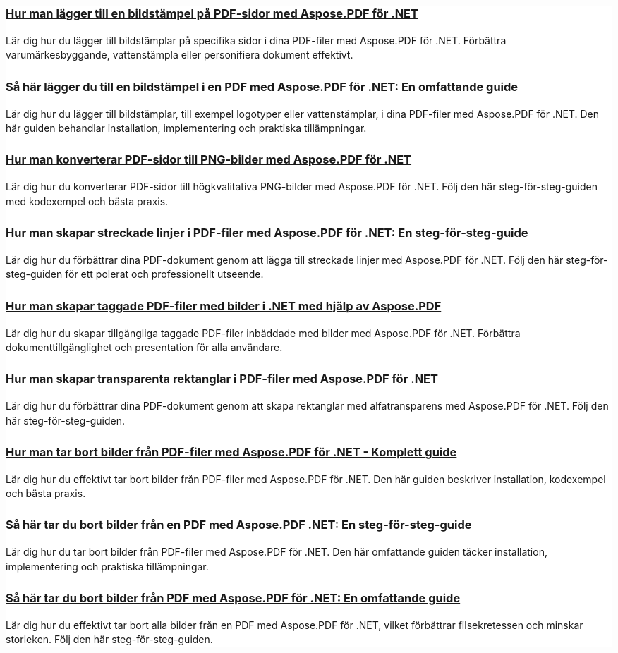 ### [Hur man lägger till en bildstämpel på PDF-sidor med Aspose.PDF för .NET](./add-image-stamp-pdf-pages-aspose-dotnet/)
Lär dig hur du lägger till bildstämplar på specifika sidor i dina PDF-filer med Aspose.PDF för .NET. Förbättra varumärkesbyggande, vattenstämpla eller personifiera dokument effektivt.

### [Så här lägger du till en bildstämpel i en PDF med Aspose.PDF för .NET: En omfattande guide](./add-image-stamp-pdf-aspose-dotnet/)
Lär dig hur du lägger till bildstämplar, till exempel logotyper eller vattenstämplar, i dina PDF-filer med Aspose.PDF för .NET. Den här guiden behandlar installation, implementering och praktiska tillämpningar.

### [Hur man konverterar PDF-sidor till PNG-bilder med Aspose.PDF för .NET](./convert-pdf-page-to-png-aspose-dotnet/)
Lär dig hur du konverterar PDF-sidor till högkvalitativa PNG-bilder med Aspose.PDF för .NET. Följ den här steg-för-steg-guiden med kodexempel och bästa praxis.

### [Hur man skapar streckade linjer i PDF-filer med Aspose.PDF för .NET: En steg-för-steg-guide](./create-dashed-lines-aspose-pdf-net/)
Lär dig hur du förbättrar dina PDF-dokument genom att lägga till streckade linjer med Aspose.PDF för .NET. Följ den här steg-för-steg-guiden för ett polerat och professionellt utseende.

### [Hur man skapar taggade PDF-filer med bilder i .NET med hjälp av Aspose.PDF](./create-tagged-pdf-image-dotnet/)
Lär dig hur du skapar tillgängliga taggade PDF-filer inbäddade med bilder med Aspose.PDF för .NET. Förbättra dokumenttillgänglighet och presentation för alla användare.

### [Hur man skapar transparenta rektanglar i PDF-filer med Aspose.PDF för .NET](./create-transparent-rectangles-aspose-pdf-dotnet/)
Lär dig hur du förbättrar dina PDF-dokument genom att skapa rektanglar med alfatransparens med Aspose.PDF för .NET. Följ den här steg-för-steg-guiden.

### [Hur man tar bort bilder från PDF-filer med Aspose.PDF för .NET - Komplett guide](./delete-images-aspose-pdf-net/)
Lär dig hur du effektivt tar bort bilder från PDF-filer med Aspose.PDF för .NET. Den här guiden beskriver installation, kodexempel och bästa praxis.

### [Så här tar du bort bilder från en PDF med Aspose.PDF .NET: En steg-för-steg-guide](./delete-images-aspose-pdf-net-guide/)
Lär dig hur du tar bort bilder från PDF-filer med Aspose.PDF för .NET. Den här omfattande guiden täcker installation, implementering och praktiska tillämpningar.

### [Så här tar du bort bilder från PDF med Aspose.PDF för .NET: En omfattande guide](./delete-images-from-pdf-aspose-dotnet/)
Lär dig hur du effektivt tar bort alla bilder från en PDF med Aspose.PDF för .NET, vilket förbättrar filsekretessen och minskar storleken. Följ den här steg-för-steg-guiden.

